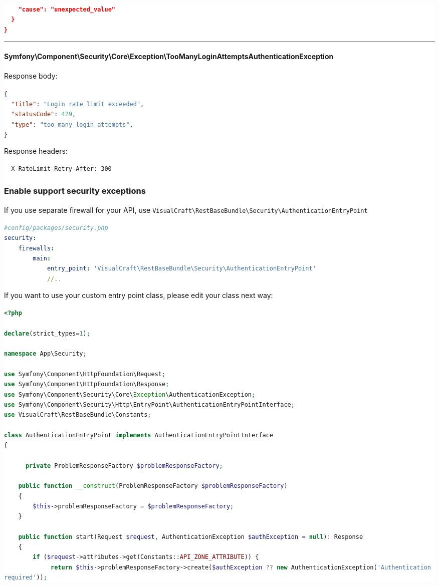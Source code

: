```json
    "cause": "unexpected_value"
  }
}
```

----
#### Symfony\Component\Security\Core\Exception\TooManyLoginAttemptsAuthenticationException
Response body:
```json
{
  "title": "Login rate limit exceeded",
  "statusCode": 429,
  "type": "too_many_login_attempts",
}

```
Response headers:
```
  X-RateLimit-Retry-After: 300
```


### Enable support security exceptions
If you use separate firewall for your API, use `VisualCraft\RestBaseBundle\Security\AuthenticationEntryPoint`
```yaml
#config/packages/security.php
security:
    firewalls:
        main:
            entry_point: 'VisualCraft\RestBaseBundle\Security\AuthenticationEntryPoint'
            //..
```
If you want to use your custom entry point class, please edit your class next way:
``` php
<?php

declare(strict_types=1);

namespace App\Security;

use Symfony\Component\HttpFoundation\Request;
use Symfony\Component\HttpFoundation\Response;
use Symfony\Component\Security\Core\Exception\AuthenticationException;
use Symfony\Component\Security\Http\EntryPoint\AuthenticationEntryPointInterface;
use VisualCraft\RestBaseBundle\Constants;

class AuthenticationEntryPoint implements AuthenticationEntryPointInterface
{

      private ProblemResponseFactory $problemResponseFactory;

    public function __construct(ProblemResponseFactory $problemResponseFactory)
    {
        $this->problemResponseFactory = $problemResponseFactory;
    }

    public function start(Request $request, AuthenticationException $authException = null): Response
    {
        if ($request->attributes->get(Constants::API_ZONE_ATTRIBUTE)) {
             return $this->problemResponseFactory->create($authException ?? new AuthenticationException('Authentication required'));
```